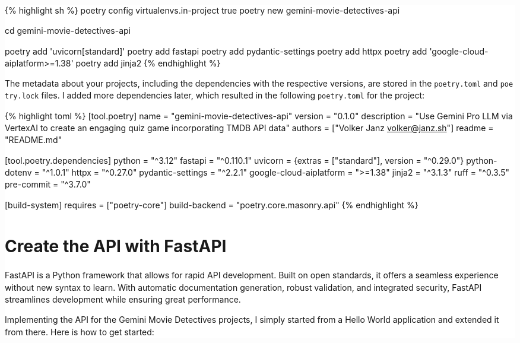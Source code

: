 {% highlight sh %}
poetry config virtualenvs.in-project true
poetry new gemini-movie-detectives-api

cd gemini-movie-detectives-api

poetry add 'uvicorn[standard]'
poetry add fastapi
poetry add pydantic-settings
poetry add httpx
poetry add 'google-cloud-aiplatform>=1.38'
poetry add jinja2
{% endhighlight %}

The metadata about your projects, including the dependencies with the respective versions, are stored in the `poetry.toml` and `poetry.lock` files. I added more dependencies later, which resulted in the following `poetry.toml` for the project:

{% highlight toml %}
[tool.poetry]
name = "gemini-movie-detectives-api"
version = "0.1.0"
description = "Use Gemini Pro LLM via VertexAI to create an engaging quiz game incorporating TMDB API data"
authors = ["Volker Janz <volker@janz.sh>"]
readme = "README.md"

[tool.poetry.dependencies]
python = "^3.12"
fastapi = "^0.110.1"
uvicorn = {extras = ["standard"], version = "^0.29.0"}
python-dotenv = "^1.0.1"
httpx = "^0.27.0"
pydantic-settings = "^2.2.1"
google-cloud-aiplatform = ">=1.38"
jinja2 = "^3.1.3"
ruff = "^0.3.5"
pre-commit = "^3.7.0"


[build-system]
requires = ["poetry-core"]
build-backend = "poetry.core.masonry.api"
{% endhighlight %}

# Create the API with FastAPI

FastAPI is a Python framework that allows for rapid API development. Built on open standards, it offers a seamless experience without new syntax to learn. With automatic documentation generation, robust validation, and integrated security, FastAPI streamlines development while ensuring great performance.

Implementing the API for the Gemini Movie Detectives projects, I simply started from a Hello World application and extended it from there. Here is how to get started:
